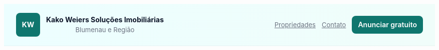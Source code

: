 <!doctype html>
<html lang="pt-BR">
<head>
  <meta charset="utf-8" />
  <meta name="viewport" content="width=device-width, initial-scale=1" />
  <title>Kako Weiers Soluções Imobiliárias</title>
  <meta name="description" content="Site gratuito de anúncios de imóveis em Blumenau e Região" />
  <style>
    :root{--accent:#0F766E;--highlight:#E9B949;--muted:#6b7280;--card:#ffffff;--bg:#f8fafc}
    *{box-sizing:border-box}
    body{font-family:Inter,system-ui,Segoe UI,Roboto,"Helvetica Neue",Arial;margin:0;background:var(--bg);color:#0f172a}
    header{background:linear-gradient(90deg,#ecfeff 0%,#f0fdfa 100%);padding:18px 24px;border-bottom:1px solid rgba(15,23,42,.04);display:flex;align-items:center;justify-content:space-between;gap:16px}
    .brand{display:flex;align-items:center;gap:12px}
    .logo{width:48px;height:48px;border-radius:8px;background:var(--accent);display:grid;place-items:center;color:white;font-weight:700}
    .nav{display:flex;gap:12px;align-items:center}
    .btn{background:var(--accent);color:white;padding:8px 12px;border-radius:8px;text-decoration:none;font-weight:600}
    .container{max-width:1100px;margin:24px auto;padding:0 16px}
    .hero{display:flex;gap:20px;align-items:center}
    .hero-left{flex:1}
    .hero h1{margin:0;font-size:28px;color:var(--accent)}
    .hero p{color:var(--muted);margin-top:8px}
    .search-panel{background:white;padding:12px;border-radius:12px;box-shadow:0 6px 18px rgba(2,6,23,.06);margin-top:16px;display:flex;gap:8px;align-items:center}
    input,select{padding:10px;border-radius:8px;border:1px solid #e6edf0;outline:none}
    .grid{display:grid;grid-template-columns:repeat(3,1fr);gap:18px;margin-top:20px}
    .card{background:var(--card);border-radius:12px;overflow:hidden;box-shadow:0 6px 18px rgba(2,6,23,.04);display:flex;flex-direction:column;border:2px solid var(--highlight)}
    .card img{width:100%;height:180px;object-fit:cover}
    .card-body{padding:12px;display:flex;flex-direction:column;gap:8px}
    .meta{display:flex;gap:8px;color:var(--muted);font-size:14px}
    .price{color:var(--accent);font-weight:700}
    .chips{display:flex;gap:6px;flex-wrap:wrap}
    .chip{background:#f1fdfb;padding:6px 8px;border-radius:999px;font-size:13px;color:var(--accent);border:1px solid rgba(15,118,110,.08)}
    footer{margin-top:30px;padding:18px;text-align:center;color:var(--muted)}
    @media (max-width:1000px){.grid{grid-template-columns:repeat(2,1fr)}}
    @media (max-width:640px){.grid{grid-template-columns:1fr}.hero{flex-direction:column;align-items:flex-start}.nav{display:none}}
    .controls{display:flex;gap:8px;align-items:center}
    .lead-form{background:white;padding:12px;border-radius:12px;margin-top:18px;max-width:420px;border:1px solid var(--highlight)}
    .cta{display:flex;gap:8px}
    .small{font-size:13px;color:var(--muted)}
  </style>
</head>
<body>
  <header>
    <div class="brand">
      <div class="logo">KW</div>
      <div>
        <div style="font-weight:700">Kako Weiers Soluções Imobiliárias</div>
        <div style="font-size:13px;color:var(--muted)">Blumenau e Região</div>
      </div>
    </div>
    <nav class="nav">
      <a href="#propriedades" class="small">Propriedades</a>
      <a href="#contato" class="small">Contato</a>
      <a class="btn" href="#lead">Anunciar gratuito</a>
    </nav>
  </header>